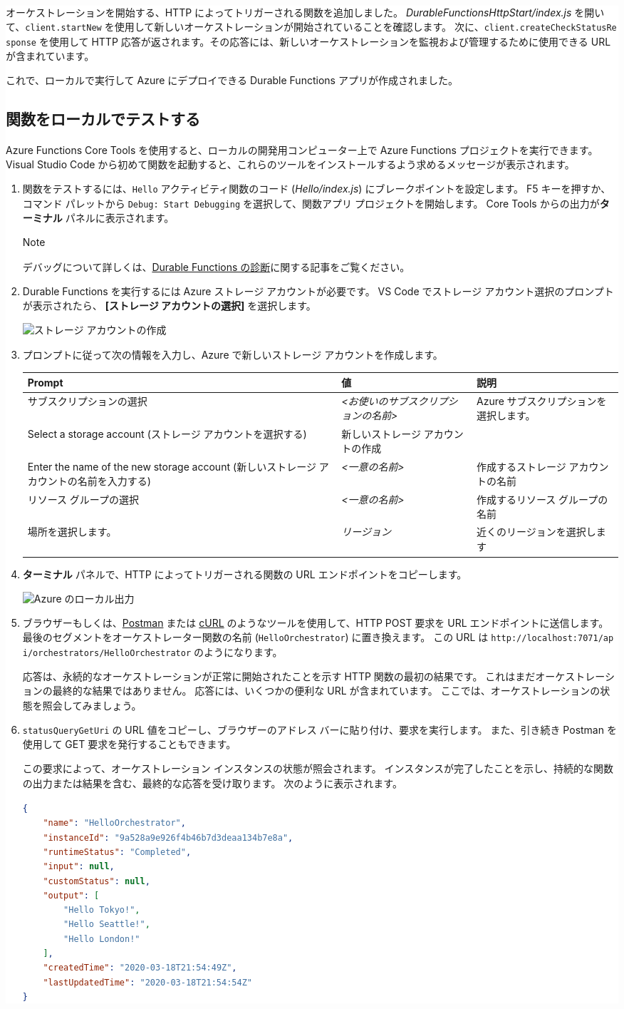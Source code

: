 オーケストレーションを開始する、HTTP によってトリガーされる関数を追加しました。 *DurableFunctionsHttpStart/index.js* を開いて、`client.startNew` を使用して新しいオーケストレーションが開始されていることを確認します。 次に、`client.createCheckStatusResponse` を使用して HTTP 応答が返されます。その応答には、新しいオーケストレーションを監視および管理するために使用できる URL が含まれています。

これで、ローカルで実行して Azure にデプロイできる Durable Functions アプリが作成されました。

## <a name="test-the-function-locally"></a>関数をローカルでテストする

Azure Functions Core Tools を使用すると、ローカルの開発用コンピューター上で Azure Functions プロジェクトを実行できます。 Visual Studio Code から初めて関数を起動すると、これらのツールをインストールするよう求めるメッセージが表示されます。

1. 関数をテストするには、`Hello` アクティビティ関数のコード (*Hello/index.js*) にブレークポイントを設定します。 F5 キーを押すか、コマンド パレットから `Debug: Start Debugging` を選択して、関数アプリ プロジェクトを開始します。 Core Tools からの出力が**ターミナル** パネルに表示されます。

    > [!NOTE]
    > デバッグについて詳しくは、[Durable Functions の診断](durable-functions-diagnostics.md#debugging)に関する記事をご覧ください。

1. Durable Functions を実行するには Azure ストレージ アカウントが必要です。 VS Code でストレージ アカウント選択のプロンプトが表示されたら、 **[ストレージ アカウントの選択]** を選択します。

    ![ストレージ アカウントの作成](media/quickstart-js-vscode/functions-select-storage.png)

1. プロンプトに従って次の情報を入力し、Azure で新しいストレージ アカウントを作成します。

    | Prompt | 値 | 説明 |
    | ------ | ----- | ----------- |
    | サブスクリプションの選択 | *<お使いのサブスクリプションの名前>* | Azure サブスクリプションを選択します。 |
    | Select a storage account (ストレージ アカウントを選択する) | 新しいストレージ アカウントの作成 |  |
    | Enter the name of the new storage account (新しいストレージ アカウントの名前を入力する) | *<一意の名前>* | 作成するストレージ アカウントの名前 |
    | リソース グループの選択 | *<一意の名前>* | 作成するリソース グループの名前 |
    | 場所を選択します。 | *リージョン* | 近くのリージョンを選択します |

1. **ターミナル** パネルで、HTTP によってトリガーされる関数の URL エンドポイントをコピーします。

    ![Azure のローカル出力](media/quickstart-js-vscode/functions-f5.png)

1. ブラウザーもしくは、[Postman](https://www.getpostman.com/) または [cURL](https://curl.haxx.se/) のようなツールを使用して、HTTP POST 要求を URL エンドポイントに送信します。 最後のセグメントをオーケストレーター関数の名前 (`HelloOrchestrator`) に置き換えます。 この URL は `http://localhost:7071/api/orchestrators/HelloOrchestrator` のようになります。

   応答は、永続的なオーケストレーションが正常に開始されたことを示す HTTP 関数の最初の結果です。 これはまだオーケストレーションの最終的な結果ではありません。 応答には、いくつかの便利な URL が含まれています。 ここでは、オーケストレーションの状態を照会してみましょう。

1. `statusQueryGetUri` の URL 値をコピーし、ブラウザーのアドレス バーに貼り付け、要求を実行します。 また、引き続き Postman を使用して GET 要求を発行することもできます。

   この要求によって、オーケストレーション インスタンスの状態が照会されます。 インスタンスが完了したことを示し、持続的な関数の出力または結果を含む、最終的な応答を受け取ります。 次のように表示されます。 

    ```json
    {
        "name": "HelloOrchestrator",
        "instanceId": "9a528a9e926f4b46b7d3deaa134b7e8a",
        "runtimeStatus": "Completed",
        "input": null,
        "customStatus": null,
        "output": [
            "Hello Tokyo!",
            "Hello Seattle!",
            "Hello London!"
        ],
        "createdTime": "2020-03-18T21:54:49Z",
        "lastUpdatedTime": "2020-03-18T21:54:54Z"
    }
    ```